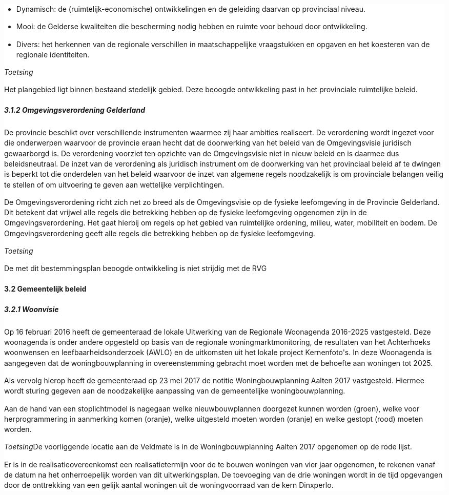 * Dynamisch: de (ruimtelijk\-economische) ontwikkelingen en de geleiding daarvan op provinciaal niveau.

* Mooi: de Gelderse kwaliteiten die bescherming nodig hebben en ruimte voor behoud door ontwikkeling.

* Divers: het herkennen van de regionale verschillen in maatschappelijke vraagstukken en opgaven en het koesteren van de regionale identiteiten.

*Toetsing*

Het plangebied ligt binnen bestaand stedelijk gebied. Deze beoogde ontwikkeling past in het provinciale ruimtelijke beleid.

##### 3\.1\.2 Omgevingsverordening Gelderland

De provincie beschikt over verschillende instrumenten waarmee zij haar ambities realiseert. De verordening wordt ingezet voor die onderwerpen waarvoor de provincie eraan hecht dat de doorwerking van het beleid van de Omgevingsvisie juridisch gewaarborgd is. De verordening voorziet ten opzichte van de Omgevingsvisie niet in nieuw beleid en is daarmee dus beleidsneutraal. De inzet van de verordening als juridisch instrument om de doorwerking van het provinciaal beleid af te dwingen is beperkt tot die onderdelen van het beleid waarvoor de inzet van algemene regels noodzakelijk is om provinciale belangen veilig te stellen of om uitvoering te geven aan wettelijke verplichtingen.

De Omgevingsverordening richt zich net zo breed als de Omgevingsvisie op de fysieke leefomgeving in de Provincie Gelderland. Dit betekent dat vrijwel alle regels die betrekking hebben op de fysieke leefomgeving opgenomen zijn in de Omgevingsverordening. Het gaat hierbij om regels op het gebied van ruimtelijke ordening, milieu, water, mobiliteit en bodem. De Omgevingsverordening geeft alle regels die betrekking hebben op de fysieke leefomgeving.

*Toetsing*

De met dit bestemmingsplan beoogde ontwikkeling is niet strijdig met de RVG

#### 3\.2 Gemeentelijk beleid

##### 3\.2\.1 Woonvisie

Op 16 februari 2016 heeft de gemeenteraad de lokale Uitwerking van de Regionale Woonagenda 2016\-2025 vastgesteld. Deze woonagenda is onder andere opgesteld op basis van de regionale woningmarktmonitoring, de resultaten van het Achterhoeks woonwensen en leefbaarheidsonderzoek (AWLO) en de uitkomsten uit het lokale project Kernenfoto's. In deze Woonagenda is aangegeven dat de woningbouwplanning in overeenstemming gebracht moet worden met de behoefte aan woningen tot 2025\.

Als vervolg hierop heeft de gemeenteraad op 23 mei 2017 de notitie Woningbouwplanning Aalten 2017 vastgesteld. Hiermee wordt sturing gegeven aan de noodzakelijke aanpassing van de gemeentelijke woningbouwplanning.

Aan de hand van een stoplichtmodel is nagegaan welke nieuwbouwplannen doorgezet kunnen worden (groen), welke voor herprogrammering in aanmerking komen (oranje), welke uitgesteld moeten worden (oranje) en welke gestopt (rood) moeten worden.

*Toetsing*De voorliggende locatie aan de Veldmate is in de Woningbouwplanning Aalten 2017 opgenomen op de rode lijst.

Er is in de realisatieovereenkomst een realisatietermijn voor de te bouwen woningen van vier jaar opgenomen, te rekenen vanaf de datum na het onherroepelijk worden van dit uitwerkingsplan. De toevoeging van de drie woningen wordt in de tijd opgevangen door de onttrekking van een gelijk aantal woningen uit de woningvoorraad van de kern Dinxperlo.

